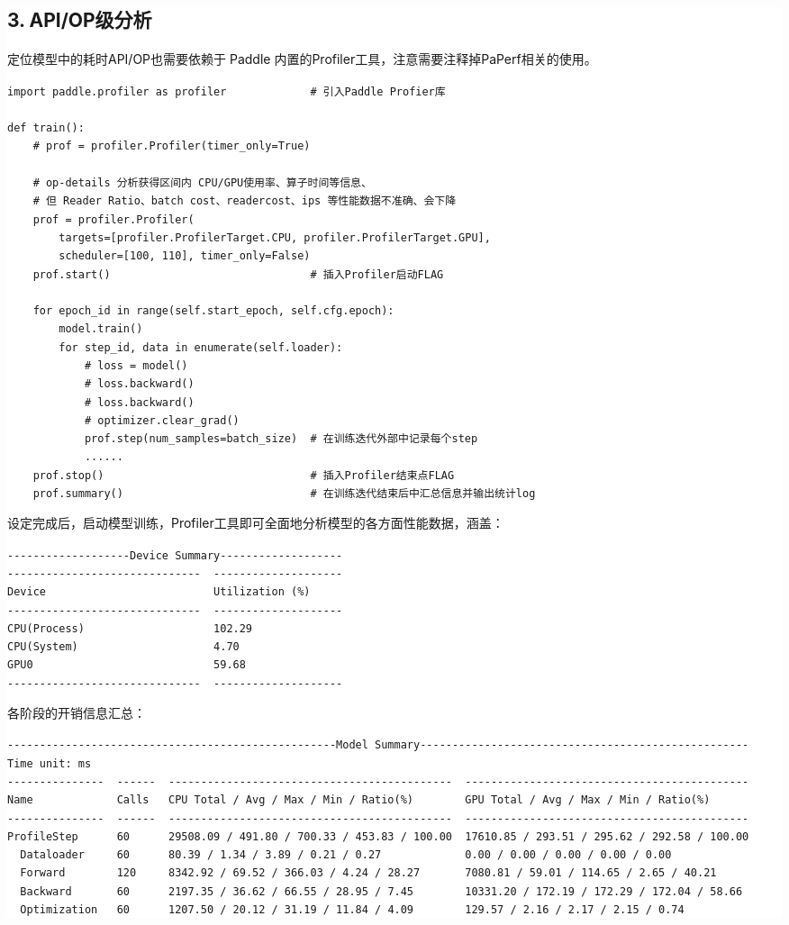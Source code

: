 ## 3. API/OP级分析

定位模型中的耗时API/OP也需要依赖于 Paddle 内置的Profiler工具，注意需要注释掉PaPerf相关的使用。

```
import paddle.profiler as profiler             # 引入Paddle Profier库

def train():
    # prof = profiler.Profiler(timer_only=True)

    # op-details 分析获得区间内 CPU/GPU使用率、算子时间等信息、
    # 但 Reader Ratio、batch cost、readercost、ips 等性能数据不准确、会下降
    prof = profiler.Profiler(
        targets=[profiler.ProfilerTarget.CPU, profiler.ProfilerTarget.GPU],
        scheduler=[100, 110], timer_only=False)
    prof.start()                               # 插入Profiler启动FLAG

    for epoch_id in range(self.start_epoch, self.cfg.epoch):
        model.train()
        for step_id, data in enumerate(self.loader):
            # loss = model()
            # loss.backward()
            # loss.backward()
            # optimizer.clear_grad()
            prof.step(num_samples=batch_size)  # 在训练迭代外部中记录每个step
            ......
    prof.stop()                                # 插入Profiler结束点FLAG
    prof.summary()                             # 在训练迭代结束后中汇总信息并输出统计log
```

设定完成后，启动模型训练，Profiler工具即可全面地分析模型的各方面性能数据，涵盖：

```
-------------------Device Summary-------------------
------------------------------  --------------------  
Device                          Utilization (%)       
------------------------------  --------------------  
CPU(Process)                    102.29                
CPU(System)                     4.70                  
GPU0                            59.68                 
------------------------------  --------------------  
```


各阶段的开销信息汇总：
```
---------------------------------------------------Model Summary---------------------------------------------------
Time unit: ms
---------------  ------  --------------------------------------------  --------------------------------------------  
Name             Calls   CPU Total / Avg / Max / Min / Ratio(%)        GPU Total / Avg / Max / Min / Ratio(%)        
---------------  ------  --------------------------------------------  --------------------------------------------  
ProfileStep      60      29508.09 / 491.80 / 700.33 / 453.83 / 100.00  17610.85 / 293.51 / 295.62 / 292.58 / 100.00  
  Dataloader     60      80.39 / 1.34 / 3.89 / 0.21 / 0.27             0.00 / 0.00 / 0.00 / 0.00 / 0.00              
  Forward        120     8342.92 / 69.52 / 366.03 / 4.24 / 28.27       7080.81 / 59.01 / 114.65 / 2.65 / 40.21       
  Backward       60      2197.35 / 36.62 / 66.55 / 28.95 / 7.45        10331.20 / 172.19 / 172.29 / 172.04 / 58.66   
  Optimization   60      1207.50 / 20.12 / 31.19 / 11.84 / 4.09        129.57 / 2.16 / 2.17 / 2.15 / 0.74            
```